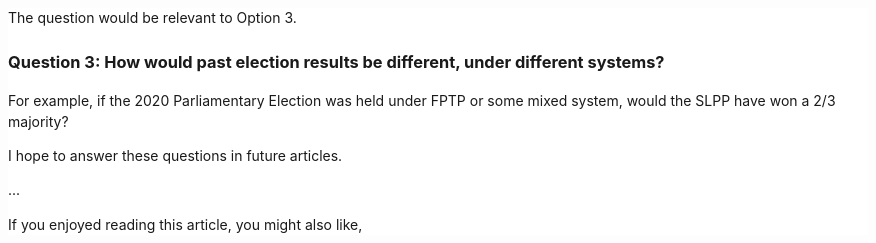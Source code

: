 The question would be relevant to Option 3.

### Question 3: How would past election results be different, under different systems?

For example, if the 2020 Parliamentary Election was held under FPTP or some mixed system, would the SLPP have won a 2/3 majority?

I hope to answer these questions in future articles.

...

If you enjoyed reading this article, you might also like,